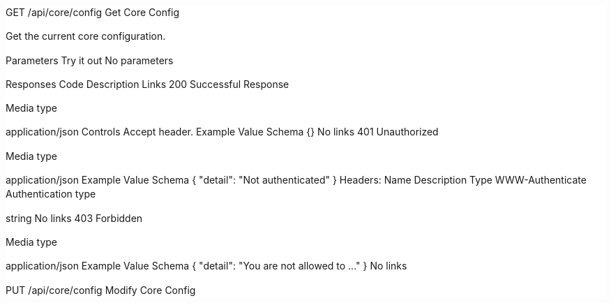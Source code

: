 GET
/api/core/config
Get Core Config

Get the current core configuration.

Parameters
Try it out
No parameters

Responses
Code Description Links
200
Successful Response

Media type

application/json
Controls Accept header.
Example Value
Schema
{}
No links
401
Unauthorized

Media type

application/json
Example Value
Schema
{
"detail": "Not authenticated"
}
Headers:
Name Description Type
WWW-Authenticate
Authentication type

string
No links
403
Forbidden

Media type

application/json
Example Value
Schema
{
"detail": "You are not allowed to ..."
}
No links

PUT
/api/core/config
Modify Core Config
